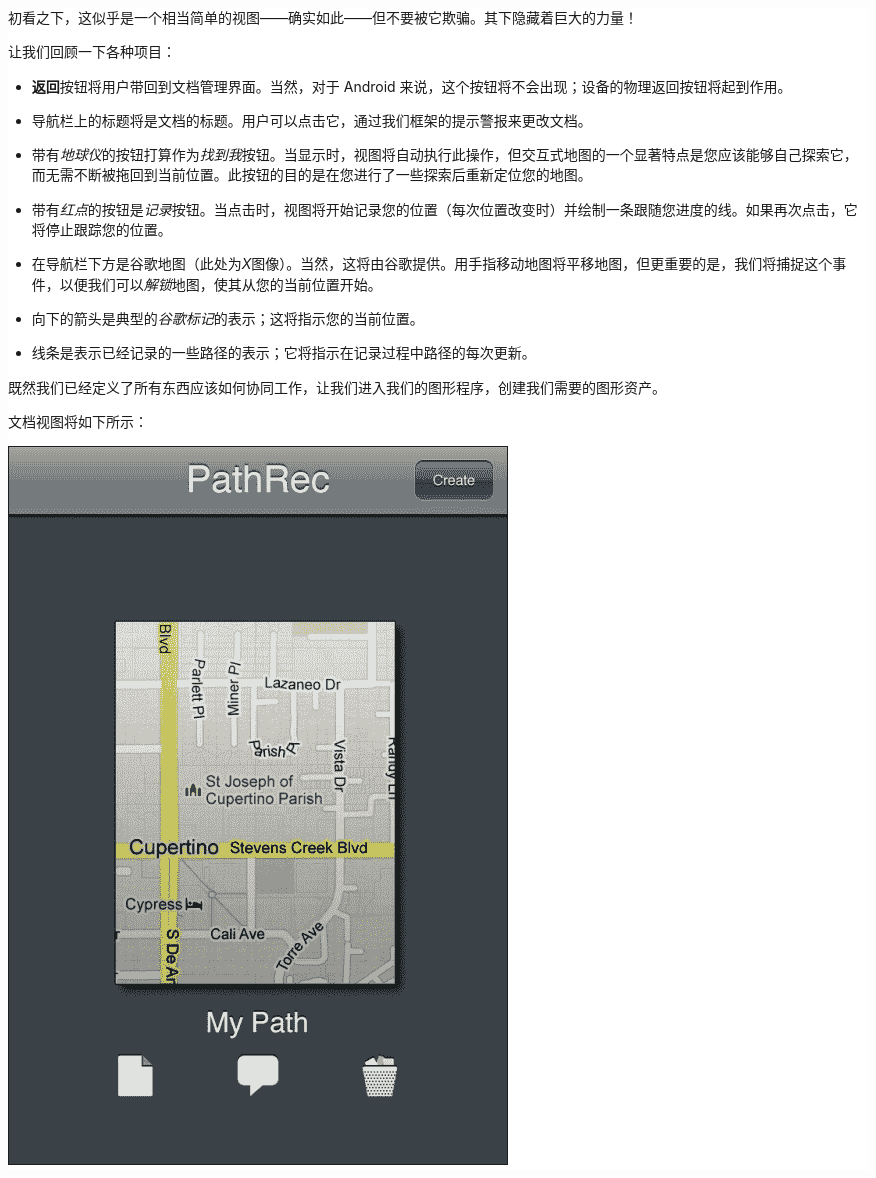 初看之下，这似乎是一个相当简单的视图——确实如此——但不要被它欺骗。其下隐藏着巨大的力量！

让我们回顾一下各种项目：

+   **返回**按钮将用户带回到文档管理界面。当然，对于 Android 来说，这个按钮将不会出现；设备的物理返回按钮将起到作用。

+   导航栏上的标题将是文档的标题。用户可以点击它，通过我们框架的提示警报来更改文档。

+   带有*地球仪*的按钮打算作为*找到我*按钮。当显示时，视图将自动执行此操作，但交互式地图的一个显著特点是您应该能够自己探索它，而无需不断被拖回到当前位置。此按钮的目的是在您进行了一些探索后重新定位您的地图。

+   带有*红点*的按钮是*记录*按钮。当点击时，视图将开始记录您的位置（每次位置改变时）并绘制一条跟随您进度的线。如果再次点击，它将停止跟踪您的位置。

+   在导航栏下方是谷歌地图（此处为*X*图像）。当然，这将由谷歌提供。用手指移动地图将平移地图，但更重要的是，我们将捕捉这个事件，以便我们可以*解锁*地图，使其从您的当前位置开始。

+   向下的箭头是典型的*谷歌标记*的表示；这将指示您的当前位置。

+   线条是表示已经记录的一些路径的表示；它将指示在记录过程中路径的每次更新。

既然我们已经定义了所有东西应该如何协同工作，让我们进入我们的图形程序，创建我们需要的图形资产。

文档视图将如下所示：

![继续前进](img/9403_04_02.jpg)
